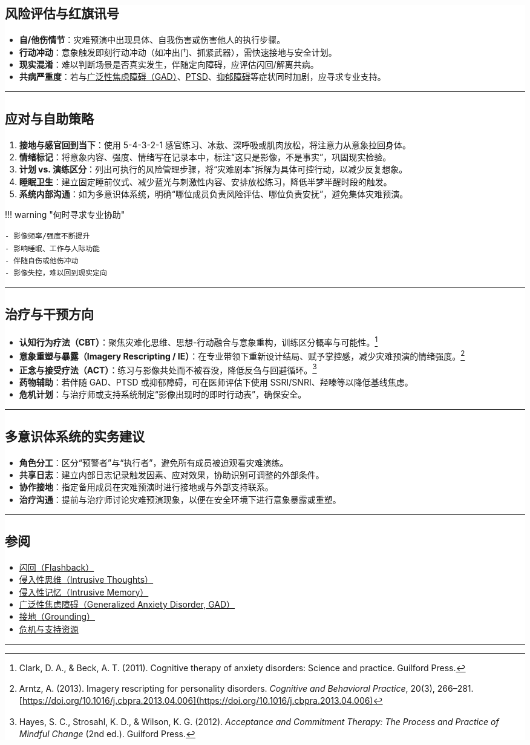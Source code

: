 
## 风险评估与红旗讯号

- **自/他伤情节**：灾难预演中出现具体、自我伤害或伤害他人的执行步骤。
- **行动冲动**：意象触发即刻行动冲动（如冲出门、抓紧武器），需快速接地与安全计划。
- **现实混淆**：难以判断场景是否真实发生，伴随定向障碍，应评估闪回/解离共病。
- **共病严重度**：若与[广泛性焦虑障碍（GAD）](Generalized-Anxiety-Disorder-GAD.md)、[PTSD](PTSD.md)、[抑郁障碍](Depressive-Disorders.md)等症状同时加剧，应寻求专业支持。

---

## 应对与自助策略

1. **接地与感官回到当下**：使用 5-4-3-2-1 感官练习、冰敷、深呼吸或肌肉放松，将注意力从意象拉回身体。
2. **情绪标记**：将意象内容、强度、情绪写在记录本中，标注“这只是影像，不是事实”，巩固现实检验。
3. **计划 vs. 演练区分**：列出可执行的风险管理步骤，将“灾难剧本”拆解为具体可控行动，以减少反复想象。
4. **睡眠卫生**：建立固定睡前仪式、减少蓝光与刺激性内容、安排放松练习，降低半梦半醒时段的触发。
5. **系统内部沟通**：如为多意识体系统，明确“哪位成员负责风险评估、哪位负责安抚”，避免集体灾难预演。

!!! warning "何时寻求专业协助"

    - 影像频率/强度不断提升
    - 影响睡眠、工作与人际功能
    - 伴随自伤或他伤冲动
    - 影像失控，难以回到现实定向

---

## 治疗与干预方向

- **认知行为疗法（CBT）**：聚焦灾难化思维、思想-行动融合与意象重构，训练区分概率与可能性。[^clark2011]
- **意象重塑与暴露（Imagery Rescripting / IE）**：在专业带领下重新设计结局、赋予掌控感，减少灾难预演的情绪强度。[^arnzt2013]
- **正念与接受疗法（ACT）**：练习与影像共处而不被吞没，降低反刍与回避循环。[^hayes2012]
- **药物辅助**：若伴随 GAD、PTSD 或抑郁障碍，可在医师评估下使用 SSRI/SNRI、羟嗪等以降低基线焦虑。
- **危机计划**：与治疗师或支持系统制定“影像出现时的即时行动表”，确保安全。

---

## 多意识体系统的实务建议

- **角色分工**：区分“预警者”与“执行者”，避免所有成员被迫观看灾难演练。
- **共享日志**：建立内部日志记录触发因素、应对效果，协助识别可调整的外部条件。
- **协作接地**：指定备用成员在灾难预演时进行接地或与外部支持联系。
- **治疗沟通**：提前与治疗师讨论灾难预演现象，以便在安全环境下进行意象暴露或重塑。

---

## 参阅

- [闪回（Flashback）](Flashback.md)
- [侵入性思维（Intrusive Thoughts）](Intrusive-Thoughts.md)
- [侵入性记忆（Intrusive Memory）](Intrusive-Memory.md)
- [广泛性焦虑障碍（Generalized Anxiety Disorder, GAD）](Generalized-Anxiety-Disorder-GAD.md)
- [接地（Grounding）](Grounding.md)
- [危机与支持资源](Crisis-And-Support-Resources.md)

---

[^hirsch2007]: Hirsch, C. R., & Holmes, E. A. (2007). Mental imagery in anxiety disorders. *Journal of Behavior Therapy and Experimental Psychiatry*, 38(4), 405–413. [https://doi.org/10.1016/j.jbtep.2007.08.001](https://doi.org/10.1016/j.jbtep.2007.08.001)
[^holmes2009]: Holmes, E. A., Mathews, A., Dalgleish, T., & Mackintosh, B. (2009). Positive interpretation training: Effects of mental imagery versus verbal training on anticipated future events in anxiety. *Behaviour Research and Therapy*, 47(3), 237–244. [https://doi.org/10.1016/j.brat.2008.12.005](https://doi.org/10.1016/j.brat.2008.12.005)
[^valli2011]: Valli, K., & Revonsuo, A. (2011). Dreaming and consciousness: Testing the threat simulation theory of the function of dreaming. *Consciousness and Cognition*, 20(4), 995–1007. [https://doi.org/10.1016/j.concog.2010.12.003](https://doi.org/10.1016/j.concog.2010.12.003)
[^clark2011]: Clark, D. A., & Beck, A. T. (2011). Cognitive therapy of anxiety disorders: Science and practice. Guilford Press.
[^arnzt2013]: Arntz, A. (2013). Imagery rescripting for personality disorders. *Cognitive and Behavioral Practice*, 20(3), 266–281. [https://doi.org/10.1016/j.cbpra.2013.04.006](https://doi.org/10.1016/j.cbpra.2013.04.006)
[^hayes2012]: Hayes, S. C., Strosahl, K. D., & Wilson, K. G. (2012). *Acceptance and Commitment Therapy: The Process and Practice of Mindful Change* (2nd ed.). Guilford Press.